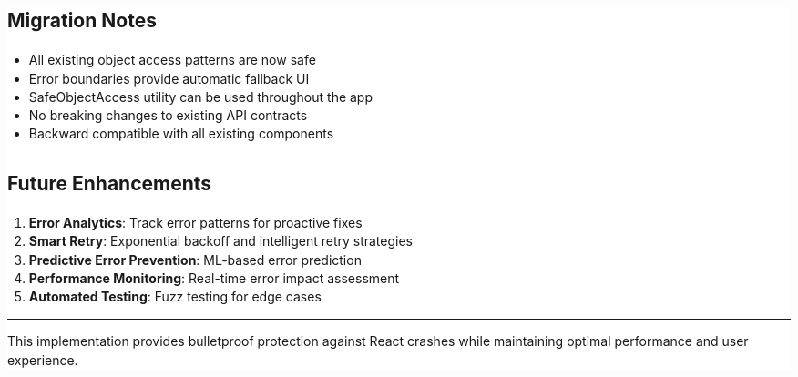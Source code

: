 ## Migration Notes

- All existing object access patterns are now safe
- Error boundaries provide automatic fallback UI
- SafeObjectAccess utility can be used throughout the app
- No breaking changes to existing API contracts
- Backward compatible with all existing components

## Future Enhancements

1. **Error Analytics**: Track error patterns for proactive fixes
2. **Smart Retry**: Exponential backoff and intelligent retry strategies
3. **Predictive Error Prevention**: ML-based error prediction
4. **Performance Monitoring**: Real-time error impact assessment
5. **Automated Testing**: Fuzz testing for edge cases

---

This implementation provides bulletproof protection against React crashes while maintaining optimal performance and user experience.